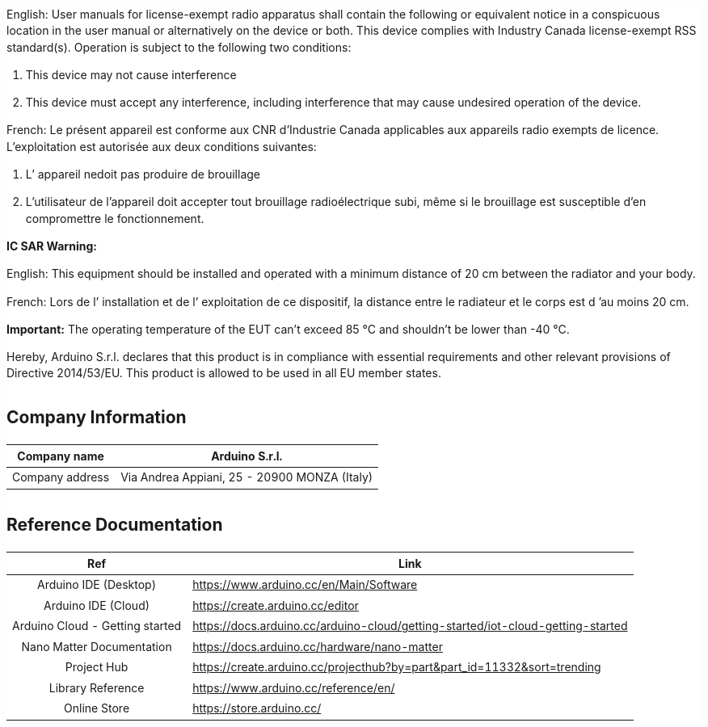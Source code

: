 English:
User manuals for license-exempt radio apparatus shall contain the following or equivalent notice in a conspicuous location in the user manual or alternatively on the device or both. This device complies with Industry Canada license-exempt RSS standard(s). Operation is subject to the following two conditions:

1. This device may not cause interference

2. This device must accept any interference, including interference that may cause undesired operation of the device.

French:
Le présent appareil est conforme aux CNR d’Industrie Canada applicables aux appareils radio exempts de licence. L’exploitation est autorisée aux deux conditions suivantes:

1. L’ appareil nedoit pas produire de brouillage

2. L’utilisateur de l’appareil doit accepter tout brouillage radioélectrique subi, même si le brouillage est susceptible d’en compromettre le fonctionnement.

**IC SAR Warning:**

English:
This equipment should be installed and operated with a minimum distance of 20 cm between the radiator and your body.

French:
Lors de l’ installation et de l’ exploitation de ce dispositif, la distance entre le radiateur et le corps est d ’au moins 20 cm.

**Important:** The operating temperature of the EUT can’t exceed 85 °C and shouldn’t be lower than -40 °C.

Hereby, Arduino S.r.l. declares that this product is in compliance with essential requirements and other relevant provisions of Directive 2014/53/EU. This product is allowed to be used in all EU member states.

## Company Information

| **Company name** |              **Arduino S.r.l.**              |
|:----------------:|:--------------------------------------------:|
| Company address  | Via Andrea Appiani, 25 - 20900 MONZA (Italy) |

## Reference Documentation
|             **Ref**             | **Link**                                                                        |
|:-------------------------------:|---------------------------------------------------------------------------------|
|      Arduino IDE (Desktop)      | https://www.arduino.cc/en/Main/Software                                         |
|       Arduino IDE (Cloud)       | https://create.arduino.cc/editor                                                |
| Arduino Cloud - Getting started | https://docs.arduino.cc/arduino-cloud/getting-started/iot-cloud-getting-started |
|    Nano Matter Documentation    | https://docs.arduino.cc/hardware/nano-matter                                    |
|           Project Hub           | https://create.arduino.cc/projecthub?by=part&part_id=11332&sort=trending        |
|        Library Reference        | https://www.arduino.cc/reference/en/                                            |
|          Online Store           | https://store.arduino.cc/                                                       |
         